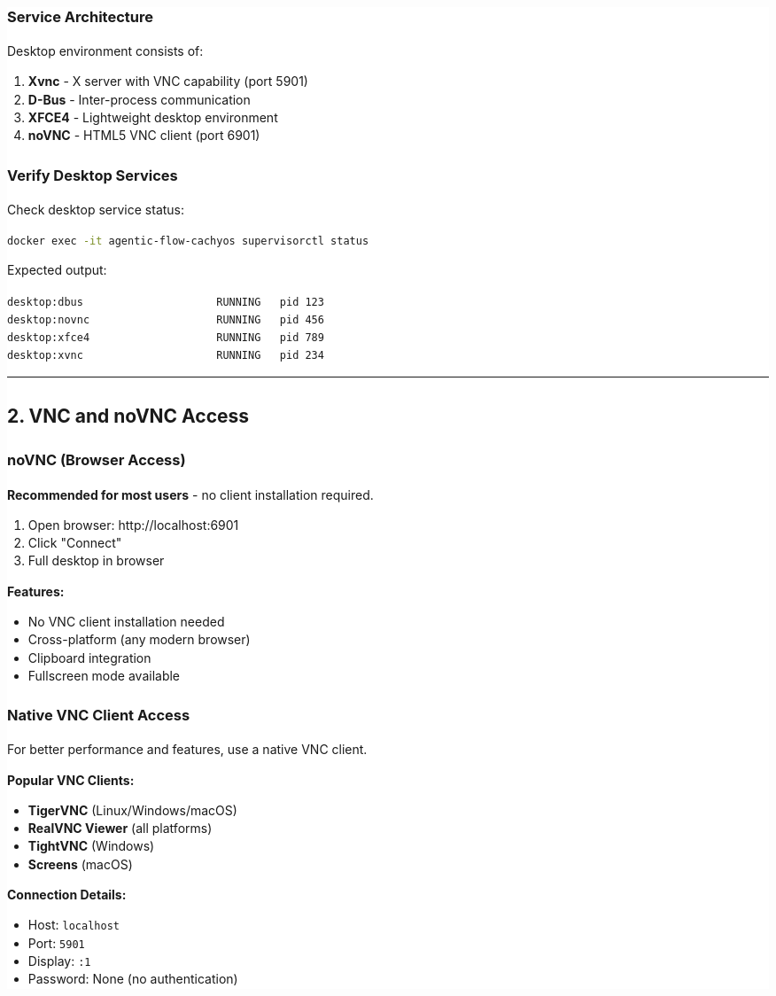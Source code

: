 ### Service Architecture

Desktop environment consists of:

1. **Xvnc** - X server with VNC capability (port 5901)
2. **D-Bus** - Inter-process communication
3. **XFCE4** - Lightweight desktop environment
4. **noVNC** - HTML5 VNC client (port 6901)

### Verify Desktop Services

Check desktop service status:

```bash
docker exec -it agentic-flow-cachyos supervisorctl status
```

Expected output:
```
desktop:dbus                     RUNNING   pid 123
desktop:novnc                    RUNNING   pid 456
desktop:xfce4                    RUNNING   pid 789
desktop:xvnc                     RUNNING   pid 234
```

---

## 2. VNC and noVNC Access

### noVNC (Browser Access)

**Recommended for most users** - no client installation required.

1. Open browser: http://localhost:6901
2. Click "Connect"
3. Full desktop in browser

**Features:**
- No VNC client installation needed
- Cross-platform (any modern browser)
- Clipboard integration
- Fullscreen mode available

### Native VNC Client Access

For better performance and features, use a native VNC client.

**Popular VNC Clients:**
- **TigerVNC** (Linux/Windows/macOS)
- **RealVNC Viewer** (all platforms)
- **TightVNC** (Windows)
- **Screens** (macOS)

**Connection Details:**
- Host: `localhost`
- Port: `5901`
- Display: `:1`
- Password: None (no authentication)
